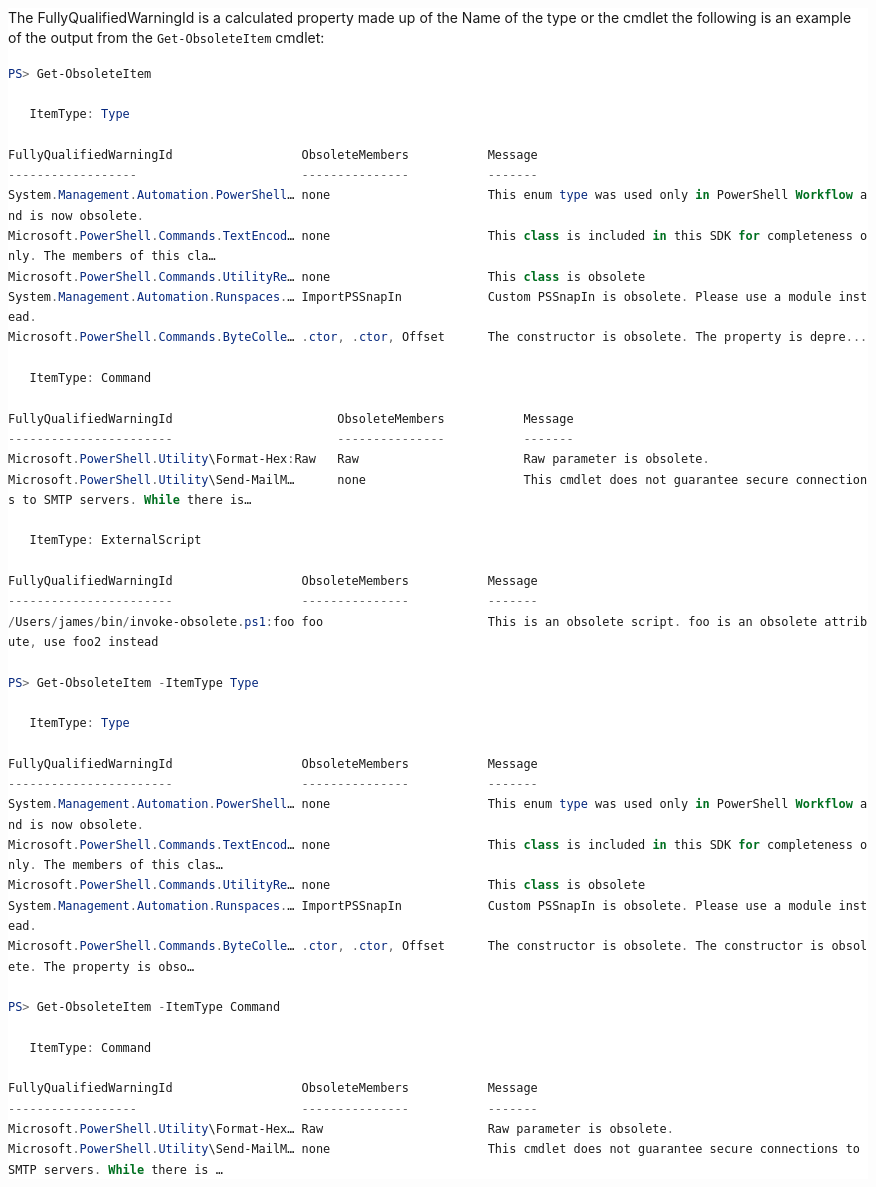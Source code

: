 ```cs
```

The FullyQualifiedWarningId is a calculated property made up of the Name of the type or the cmdlet
the following is an example of the output from the `Get-ObsoleteItem` cmdlet:

```powershell
PS> Get-ObsoleteItem

   ItemType: Type

FullyQualifiedWarningId                  ObsoleteMembers           Message
------------------                       ---------------           -------
System.Management.Automation.PowerShell… none                      This enum type was used only in PowerShell Workflow and is now obsolete.
Microsoft.PowerShell.Commands.TextEncod… none                      This class is included in this SDK for completeness only. The members of this cla…
Microsoft.PowerShell.Commands.UtilityRe… none                      This class is obsolete
System.Management.Automation.Runspaces.… ImportPSSnapIn            Custom PSSnapIn is obsolete. Please use a module instead.
Microsoft.PowerShell.Commands.ByteColle… .ctor, .ctor, Offset      The constructor is obsolete. The property is depre...

   ItemType: Command

FullyQualifiedWarningId                       ObsoleteMembers           Message
-----------------------                       ---------------           -------
Microsoft.PowerShell.Utility\Format-Hex:Raw   Raw                       Raw parameter is obsolete.
Microsoft.PowerShell.Utility\Send-MailM…      none                      This cmdlet does not guarantee secure connections to SMTP servers. While there is…

   ItemType: ExternalScript

FullyQualifiedWarningId                  ObsoleteMembers           Message
-----------------------                  ---------------           -------
/Users/james/bin/invoke-obsolete.ps1:foo foo                       This is an obsolete script. foo is an obsolete attribute, use foo2 instead

PS> Get-ObsoleteItem -ItemType Type

   ItemType: Type

FullyQualifiedWarningId                  ObsoleteMembers           Message
-----------------------                  ---------------           -------
System.Management.Automation.PowerShell… none                      This enum type was used only in PowerShell Workflow and is now obsolete.
Microsoft.PowerShell.Commands.TextEncod… none                      This class is included in this SDK for completeness only. The members of this clas…
Microsoft.PowerShell.Commands.UtilityRe… none                      This class is obsolete
System.Management.Automation.Runspaces.… ImportPSSnapIn            Custom PSSnapIn is obsolete. Please use a module instead.
Microsoft.PowerShell.Commands.ByteColle… .ctor, .ctor, Offset      The constructor is obsolete. The constructor is obsolete. The property is obso…

PS> Get-ObsoleteItem -ItemType Command

   ItemType: Command

FullyQualifiedWarningId                  ObsoleteMembers           Message
------------------                       ---------------           -------
Microsoft.PowerShell.Utility\Format-Hex… Raw                       Raw parameter is obsolete.
Microsoft.PowerShell.Utility\Send-MailM… none                      This cmdlet does not guarantee secure connections to SMTP servers. While there is …

```
